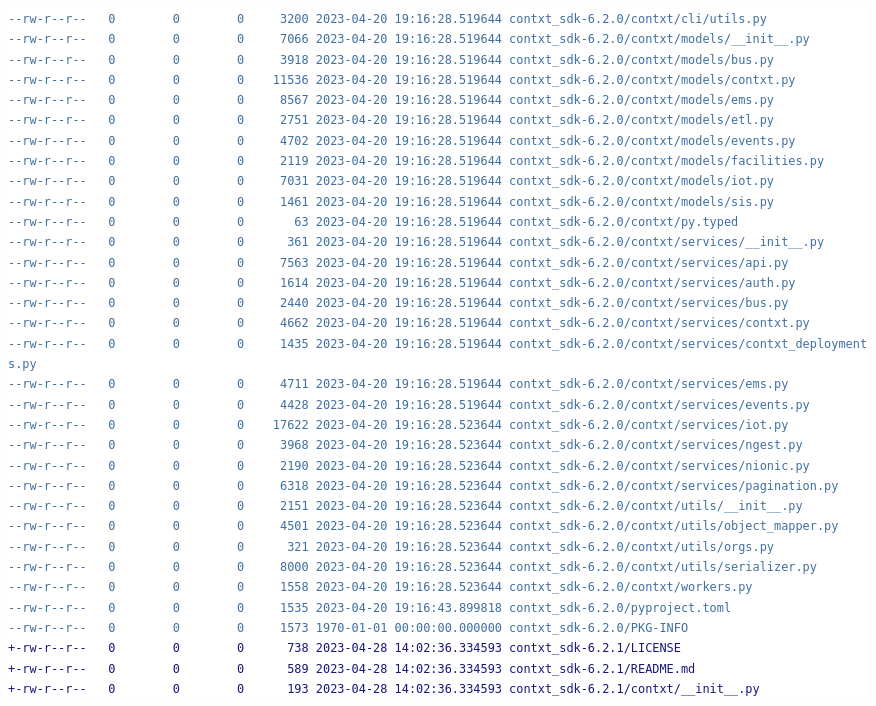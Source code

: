 ```diff
--rw-r--r--   0        0        0     3200 2023-04-20 19:16:28.519644 contxt_sdk-6.2.0/contxt/cli/utils.py
--rw-r--r--   0        0        0     7066 2023-04-20 19:16:28.519644 contxt_sdk-6.2.0/contxt/models/__init__.py
--rw-r--r--   0        0        0     3918 2023-04-20 19:16:28.519644 contxt_sdk-6.2.0/contxt/models/bus.py
--rw-r--r--   0        0        0    11536 2023-04-20 19:16:28.519644 contxt_sdk-6.2.0/contxt/models/contxt.py
--rw-r--r--   0        0        0     8567 2023-04-20 19:16:28.519644 contxt_sdk-6.2.0/contxt/models/ems.py
--rw-r--r--   0        0        0     2751 2023-04-20 19:16:28.519644 contxt_sdk-6.2.0/contxt/models/etl.py
--rw-r--r--   0        0        0     4702 2023-04-20 19:16:28.519644 contxt_sdk-6.2.0/contxt/models/events.py
--rw-r--r--   0        0        0     2119 2023-04-20 19:16:28.519644 contxt_sdk-6.2.0/contxt/models/facilities.py
--rw-r--r--   0        0        0     7031 2023-04-20 19:16:28.519644 contxt_sdk-6.2.0/contxt/models/iot.py
--rw-r--r--   0        0        0     1461 2023-04-20 19:16:28.519644 contxt_sdk-6.2.0/contxt/models/sis.py
--rw-r--r--   0        0        0       63 2023-04-20 19:16:28.519644 contxt_sdk-6.2.0/contxt/py.typed
--rw-r--r--   0        0        0      361 2023-04-20 19:16:28.519644 contxt_sdk-6.2.0/contxt/services/__init__.py
--rw-r--r--   0        0        0     7563 2023-04-20 19:16:28.519644 contxt_sdk-6.2.0/contxt/services/api.py
--rw-r--r--   0        0        0     1614 2023-04-20 19:16:28.519644 contxt_sdk-6.2.0/contxt/services/auth.py
--rw-r--r--   0        0        0     2440 2023-04-20 19:16:28.519644 contxt_sdk-6.2.0/contxt/services/bus.py
--rw-r--r--   0        0        0     4662 2023-04-20 19:16:28.519644 contxt_sdk-6.2.0/contxt/services/contxt.py
--rw-r--r--   0        0        0     1435 2023-04-20 19:16:28.519644 contxt_sdk-6.2.0/contxt/services/contxt_deployments.py
--rw-r--r--   0        0        0     4711 2023-04-20 19:16:28.519644 contxt_sdk-6.2.0/contxt/services/ems.py
--rw-r--r--   0        0        0     4428 2023-04-20 19:16:28.519644 contxt_sdk-6.2.0/contxt/services/events.py
--rw-r--r--   0        0        0    17622 2023-04-20 19:16:28.523644 contxt_sdk-6.2.0/contxt/services/iot.py
--rw-r--r--   0        0        0     3968 2023-04-20 19:16:28.523644 contxt_sdk-6.2.0/contxt/services/ngest.py
--rw-r--r--   0        0        0     2190 2023-04-20 19:16:28.523644 contxt_sdk-6.2.0/contxt/services/nionic.py
--rw-r--r--   0        0        0     6318 2023-04-20 19:16:28.523644 contxt_sdk-6.2.0/contxt/services/pagination.py
--rw-r--r--   0        0        0     2151 2023-04-20 19:16:28.523644 contxt_sdk-6.2.0/contxt/utils/__init__.py
--rw-r--r--   0        0        0     4501 2023-04-20 19:16:28.523644 contxt_sdk-6.2.0/contxt/utils/object_mapper.py
--rw-r--r--   0        0        0      321 2023-04-20 19:16:28.523644 contxt_sdk-6.2.0/contxt/utils/orgs.py
--rw-r--r--   0        0        0     8000 2023-04-20 19:16:28.523644 contxt_sdk-6.2.0/contxt/utils/serializer.py
--rw-r--r--   0        0        0     1558 2023-04-20 19:16:28.523644 contxt_sdk-6.2.0/contxt/workers.py
--rw-r--r--   0        0        0     1535 2023-04-20 19:16:43.899818 contxt_sdk-6.2.0/pyproject.toml
--rw-r--r--   0        0        0     1573 1970-01-01 00:00:00.000000 contxt_sdk-6.2.0/PKG-INFO
+-rw-r--r--   0        0        0      738 2023-04-28 14:02:36.334593 contxt_sdk-6.2.1/LICENSE
+-rw-r--r--   0        0        0      589 2023-04-28 14:02:36.334593 contxt_sdk-6.2.1/README.md
+-rw-r--r--   0        0        0      193 2023-04-28 14:02:36.334593 contxt_sdk-6.2.1/contxt/__init__.py
```